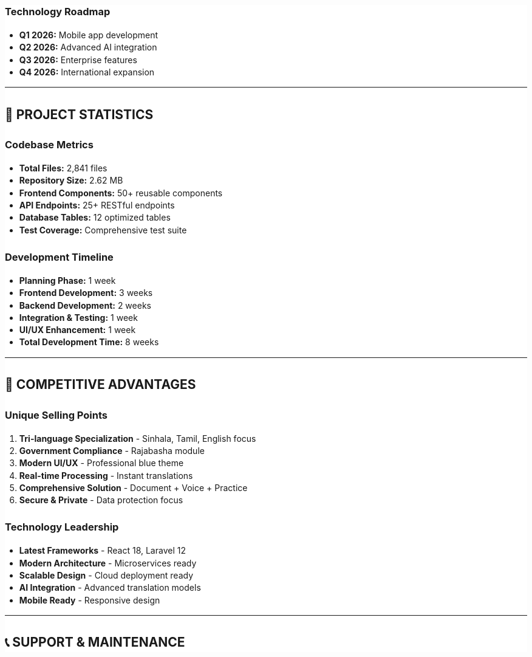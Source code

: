 ### **Technology Roadmap**
- **Q1 2026:** Mobile app development
- **Q2 2026:** Advanced AI integration
- **Q3 2026:** Enterprise features
- **Q4 2026:** International expansion

---

## 💼 **PROJECT STATISTICS**

### **Codebase Metrics**
- **Total Files:** 2,841 files
- **Repository Size:** 2.62 MB
- **Frontend Components:** 50+ reusable components
- **API Endpoints:** 25+ RESTful endpoints
- **Database Tables:** 12 optimized tables
- **Test Coverage:** Comprehensive test suite

### **Development Timeline**
- **Planning Phase:** 1 week
- **Frontend Development:** 3 weeks
- **Backend Development:** 2 weeks
- **Integration & Testing:** 1 week
- **UI/UX Enhancement:** 1 week
- **Total Development Time:** 8 weeks

---

## 🎯 **COMPETITIVE ADVANTAGES**

### **Unique Selling Points**
1. **Tri-language Specialization** - Sinhala, Tamil, English focus
2. **Government Compliance** - Rajabasha module
3. **Modern UI/UX** - Professional blue theme
4. **Real-time Processing** - Instant translations
5. **Comprehensive Solution** - Document + Voice + Practice
6. **Secure & Private** - Data protection focus

### **Technology Leadership**
- **Latest Frameworks** - React 18, Laravel 12
- **Modern Architecture** - Microservices ready
- **Scalable Design** - Cloud deployment ready
- **AI Integration** - Advanced translation models
- **Mobile Ready** - Responsive design

---

## 📞 **SUPPORT & MAINTENANCE**

